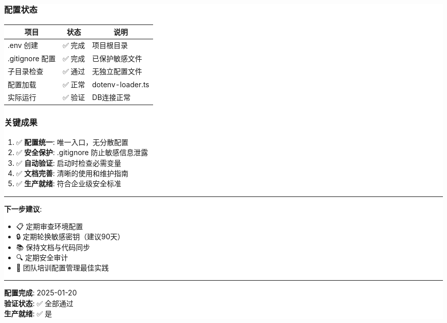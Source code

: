 ### 配置状态

| 项目 | 状态 | 说明 |
|------|------|------|
| .env 创建 | ✅ 完成 | 项目根目录 |
| .gitignore 配置 | ✅ 完成 | 已保护敏感文件 |
| 子目录检查 | ✅ 通过 | 无独立配置文件 |
| 配置加载 | ✅ 正常 | dotenv-loader.ts |
| 实际运行 | ✅ 验证 | DB连接正常 |

### 关键成果

1. ✅ **配置统一**: 唯一入口，无分散配置
2. ✅ **安全保护**: .gitignore 防止敏感信息泄露
3. ✅ **自动验证**: 启动时检查必需变量
4. ✅ **文档完善**: 清晰的使用和维护指南
5. ✅ **生产就绪**: 符合企业级安全标准

---

**下一步建议**:
- 📋 定期审查环境配置
- 🔒 定期轮换敏感密钥（建议90天）
- 📚 保持文档与代码同步
- 🔍 定期安全审计
- 👥 团队培训配置管理最佳实践

---

**配置完成**: 2025-01-20  
**验证状态**: ✅ 全部通过  
**生产就绪**: ✅ 是

